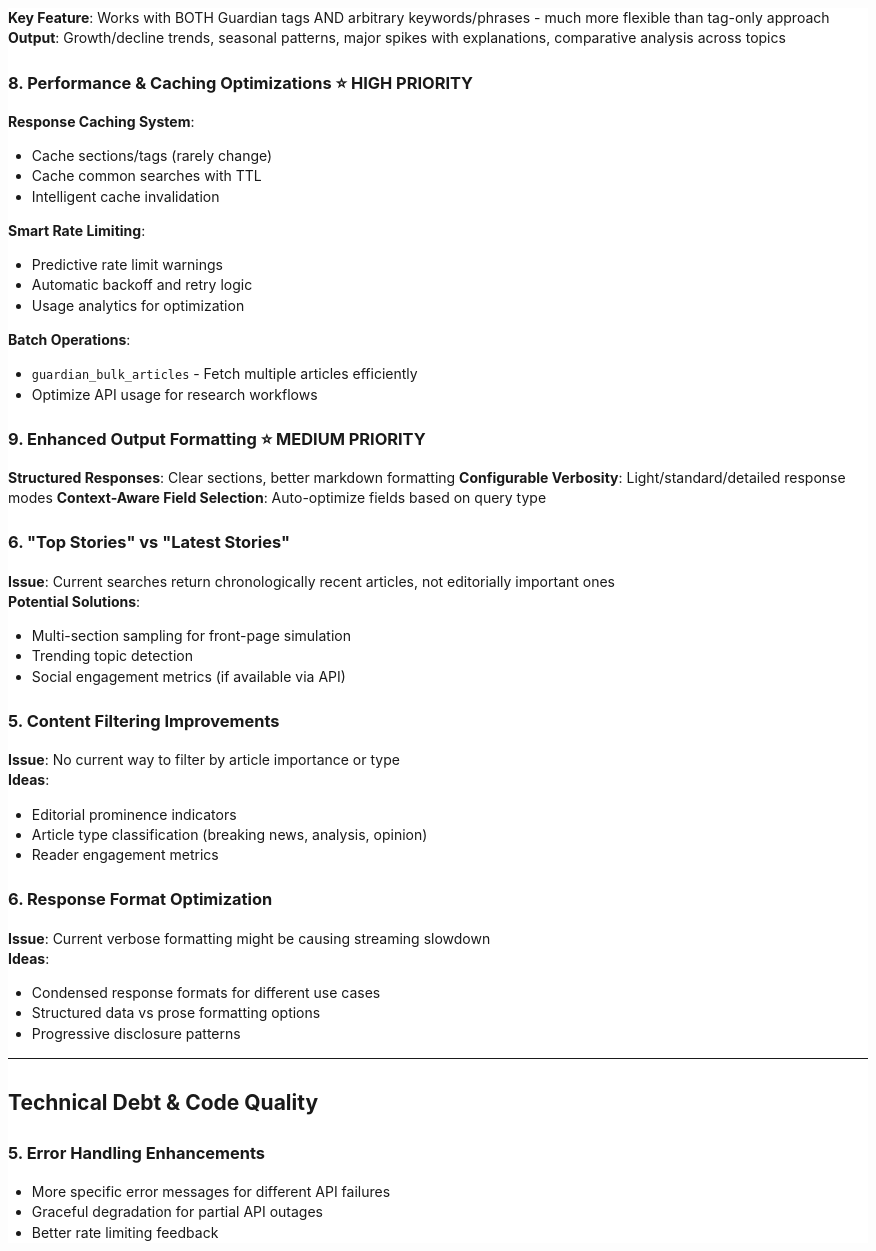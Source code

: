 **Key Feature**: Works with BOTH Guardian tags AND arbitrary keywords/phrases - much more flexible than tag-only approach
**Output**: Growth/decline trends, seasonal patterns, major spikes with explanations, comparative analysis across topics

### 8. Performance & Caching Optimizations ⭐ HIGH PRIORITY
**Response Caching System**:
- Cache sections/tags (rarely change)
- Cache common searches with TTL
- Intelligent cache invalidation

**Smart Rate Limiting**:
- Predictive rate limit warnings
- Automatic backoff and retry logic
- Usage analytics for optimization

**Batch Operations**:
- `guardian_bulk_articles` - Fetch multiple articles efficiently
- Optimize API usage for research workflows

### 9. Enhanced Output Formatting ⭐ MEDIUM PRIORITY
**Structured Responses**: Clear sections, better markdown formatting
**Configurable Verbosity**: Light/standard/detailed response modes
**Context-Aware Field Selection**: Auto-optimize fields based on query type

### 6. "Top Stories" vs "Latest Stories" 
**Issue**: Current searches return chronologically recent articles, not editorially important ones  
**Potential Solutions**:
- Multi-section sampling for front-page simulation
- Trending topic detection
- Social engagement metrics (if available via API)

### 5. Content Filtering Improvements
**Issue**: No current way to filter by article importance or type  
**Ideas**:
- Editorial prominence indicators
- Article type classification (breaking news, analysis, opinion)
- Reader engagement metrics

### 6. Response Format Optimization
**Issue**: Current verbose formatting might be causing streaming slowdown  
**Ideas**:
- Condensed response formats for different use cases
- Structured data vs prose formatting options
- Progressive disclosure patterns

---

## Technical Debt & Code Quality

### 5. Error Handling Enhancements
- More specific error messages for different API failures
- Graceful degradation for partial API outages
- Better rate limiting feedback
